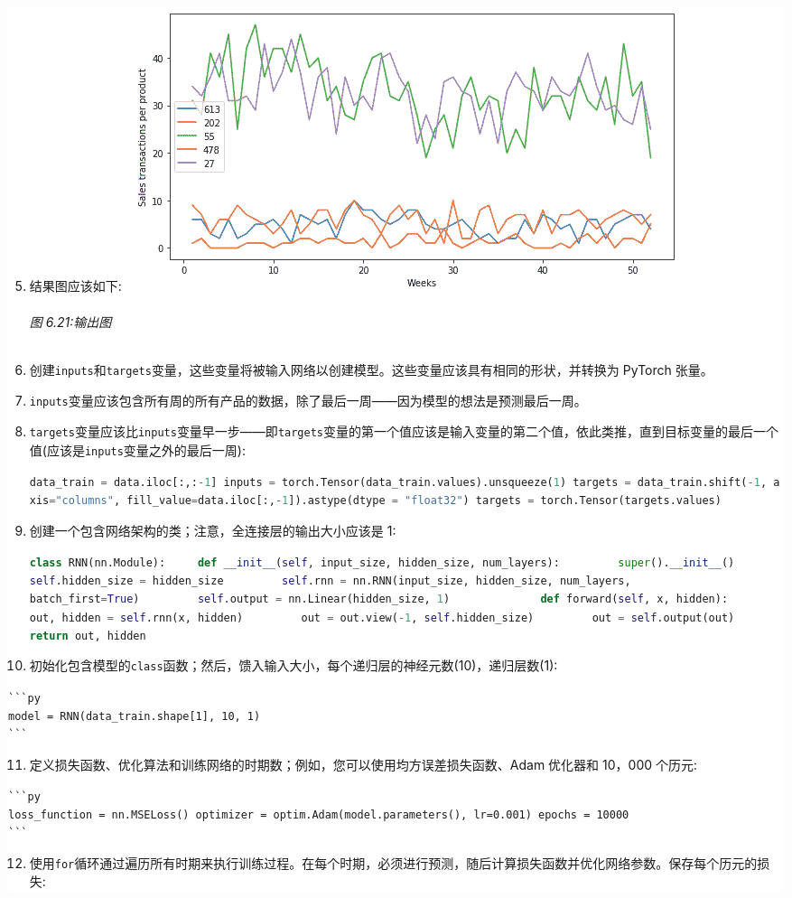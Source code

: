 5.  结果图应该如下:![Figure 6.21: Plot of the output](img/C11865_06_21.jpg)

    ###### 图 6.21:输出图

6.  创建`inputs`和`targets`变量，这些变量将被输入网络以创建模型。这些变量应该具有相同的形状，并转换为 PyTorch 张量。
7.  `inputs`变量应该包含所有周的所有产品的数据，除了最后一周——因为模型的想法是预测最后一周。
8.  `targets`变量应该比`inputs`变量早一步——即`targets`变量的第一个值应该是输入变量的第二个值，依此类推，直到目标变量的最后一个值(应该是`inputs`变量之外的最后一周):

    ```py
    data_train = data.iloc[:,:-1] inputs = torch.Tensor(data_train.values).unsqueeze(1) targets = data_train.shift(-1, axis="columns", fill_value=data.iloc[:,-1]).astype(dtype = "float32") targets = torch.Tensor(targets.values)
    ```

9.  创建一个包含网络架构的类；注意，全连接层的输出大小应该是 1:

    ```py
    class RNN(nn.Module):     def __init__(self, input_size, hidden_size, num_layers):         super().__init__()         self.hidden_size = hidden_size         self.rnn = nn.RNN(input_size, hidden_size, num_layers,                           batch_first=True)         self.output = nn.Linear(hidden_size, 1)              def forward(self, x, hidden):         out, hidden = self.rnn(x, hidden)         out = out.view(-1, self.hidden_size)         out = self.output(out)                  return out, hidden
    ```

10.  初始化包含模型的`class`函数；然后，馈入输入大小，每个递归层的神经元数(10)，递归层数(1):

    ```py
    model = RNN(data_train.shape[1], 10, 1) 
    ```

11.  定义损失函数、优化算法和训练网络的时期数；例如，您可以使用均方误差损失函数、Adam 优化器和 10，000 个历元:

    ```py
    loss_function = nn.MSELoss() optimizer = optim.Adam(model.parameters(), lr=0.001) epochs = 10000
    ```

12.  使用`for`循环通过遍历所有时期来执行训练过程。在每个时期，必须进行预测，随后计算损失函数并优化网络参数。保存每个历元的损失:
